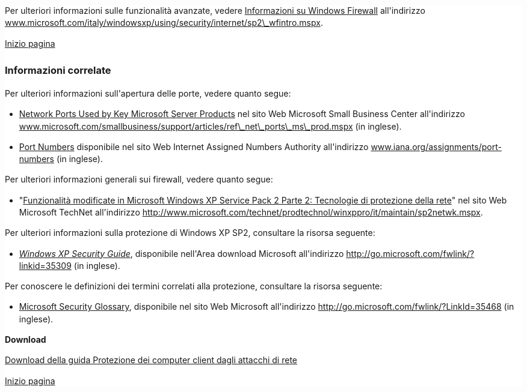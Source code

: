 Per ulteriori informazioni sulle funzionalità avanzate, vedere [Informazioni su Windows Firewall](http://www.microsoft.com/italy/windowsxp/using/security/internet/sp2_wfintro.mspx) all'indirizzo www.microsoft.com/italy/windowsxp/using/security/internet/sp2\_wfintro.mspx.

[](#mainsection)[Inizio pagina](#mainsection)

### Informazioni correlate

Per ulteriori informazioni sull'apertura delle porte, vedere quanto segue:

-   [Network Ports Used by Key Microsoft Server Products](http://www.microsoft.com/smallbusiness/support/articles/ref_net_ports_ms_prod.mspx) nel sito Web Microsoft Small Business Center all'indirizzo www.microsoft.com/smallbusiness/support/articles/ref\_net\_ports\_ms\_prod.mspx (in inglese).

-   [Port Numbers](http://www.iana.org/assignments/port-numbers) disponibile nel sito Web Internet Assigned Numbers Authority all'indirizzo www.iana.org/assignments/port-numbers (in inglese).

Per ulteriori informazioni generali sui firewall, vedere quanto segue:

-   "[Funzionalità modificate in Microsoft Windows XP Service Pack 2 Parte 2: Tecnologie di protezione della rete](http://technet.microsoft.com/en-us/library/bb457156.aspx)" nel sito Web Microsoft TechNet all'indirizzo http://www.microsoft.com/technet/prodtechnol/winxppro/it/maintain/sp2netwk.mspx.

Per ulteriori informazioni sulla protezione di Windows XP SP2, consultare la risorsa seguente:

-   [*Windows XP Security Guide*](http://go.microsoft.com/fwlink/?linkid=35309), disponibile nell'Area download Microsoft all'indirizzo http://go.microsoft.com/fwlink/?linkid=35309 (in inglese).

Per conoscere le definizioni dei termini correlati alla protezione, consultare la risorsa seguente:

-   [Microsoft Security Glossary](http://go.microsoft.com/fwlink/?linkid=35468), disponibile nel sito Web Microsoft all'indirizzo http://go.microsoft.com/fwlink/?LinkId=35468 (in inglese).

**Download**

[Download della guida Protezione dei computer client dagli attacchi di rete](http://go.microsoft.com/fwlink/?linkid=70393)

[](#mainsection)[Inizio pagina](#mainsection)
